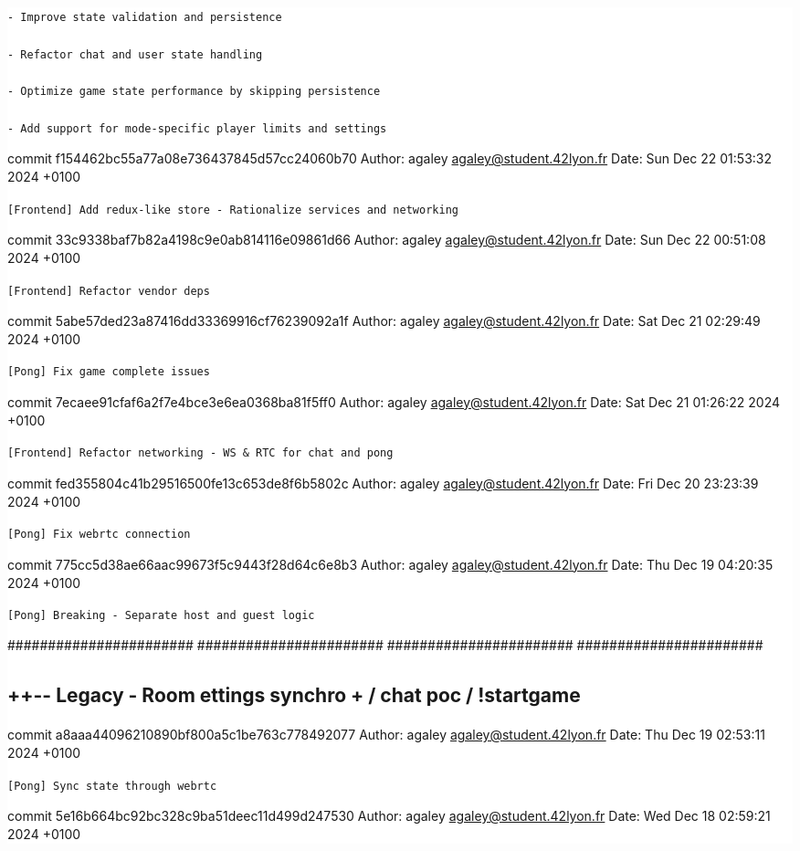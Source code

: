     - Improve state validation and persistence
    
    - Refactor chat and user state handling
    
    - Optimize game state performance by skipping persistence
    
    - Add support for mode-specific player limits and settings

commit f154462bc55a77a08e736437845d57cc24060b70
Author: agaley <agaley@student.42lyon.fr>
Date:   Sun Dec 22 01:53:32 2024 +0100

    [Frontend] Add redux-like store - Rationalize services and networking

commit 33c9338baf7b82a4198c9e0ab814116e09861d66
Author: agaley <agaley@student.42lyon.fr>
Date:   Sun Dec 22 00:51:08 2024 +0100

    [Frontend] Refactor vendor deps

commit 5abe57ded23a87416dd33369916cf76239092a1f
Author: agaley <agaley@student.42lyon.fr>
Date:   Sat Dec 21 02:29:49 2024 +0100

    [Pong] Fix game complete issues

commit 7ecaee91cfaf6a2f7e4bce3e6ea0368ba81f5ff0
Author: agaley <agaley@student.42lyon.fr>
Date:   Sat Dec 21 01:26:22 2024 +0100

    [Frontend] Refactor networking - WS & RTC for chat and pong

commit fed355804c41b29516500fe13c653de8f6b5802c
Author: agaley <agaley@student.42lyon.fr>
Date:   Fri Dec 20 23:23:39 2024 +0100

    [Pong] Fix webrtc connection

commit 775cc5d38ae66aac99673f5c9443f28d64c6e8b3
Author: agaley <agaley@student.42lyon.fr>
Date:   Thu Dec 19 04:20:35 2024 +0100

    [Pong] Breaking - Separate host and guest logic

#######################
#######################
#######################
#######################
## ++-- Legacy - Room ettings synchro + / chat poc / !startgame
commit a8aaa44096210890bf800a5c1be763c778492077
Author: agaley <agaley@student.42lyon.fr>
Date:   Thu Dec 19 02:53:11 2024 +0100

    [Pong] Sync state through webrtc

commit 5e16b664bc92bc328c9ba51deec11d499d247530
Author: agaley <agaley@student.42lyon.fr>
Date:   Wed Dec 18 02:59:21 2024 +0100
